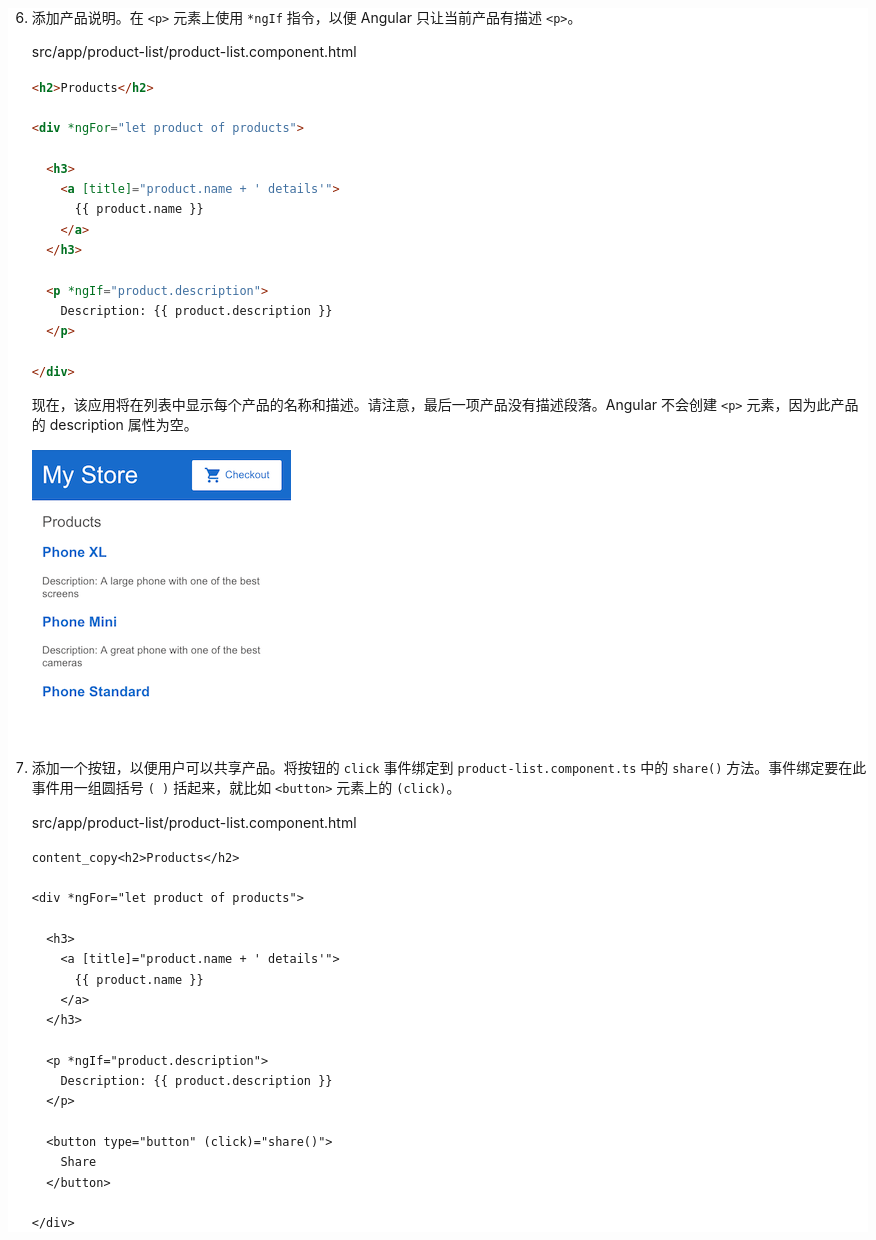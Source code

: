 6. 添加产品说明。在 `<p>` 元素上使用 `*ngIf` 指令，以便 Angular 只让当前产品有描述 `<p>`。

   src/app/product-list/product-list.component.html

   ```html
   <h2>Products</h2>
   
   <div *ngFor="let product of products">
   
     <h3>
       <a [title]="product.name + ' details'">
         {{ product.name }}
       </a>
     </h3>
   
     <p *ngIf="product.description">
       Description: {{ product.description }}
     </p>
   
   </div>
   ```

   现在，该应用将在列表中显示每个产品的名称和描述。请注意，最后一项产品没有描述段落。Angular 不会创建 `<p>` 元素，因为此产品的 description 属性为空。

   ![Product descriptions added to list](Angular_startup.assets/template-syntax-product-description.png)

7. 添加一个按钮，以便用户可以共享产品。将按钮的 `click` 事件绑定到 `product-list.component.ts` 中的 `share()` 方法。事件绑定要在此事件用一组圆括号 `( )` 括起来，就比如 `<button>` 元素上的 `(click)`。

   src/app/product-list/product-list.component.html

   ```
   content_copy<h2>Products</h2>
   
   <div *ngFor="let product of products">
   
     <h3>
       <a [title]="product.name + ' details'">
         {{ product.name }}
       </a>
     </h3>
   
     <p *ngIf="product.description">
       Description: {{ product.description }}
     </p>
   
     <button type="button" (click)="share()">
       Share
     </button>
   
   </div>
   ```
